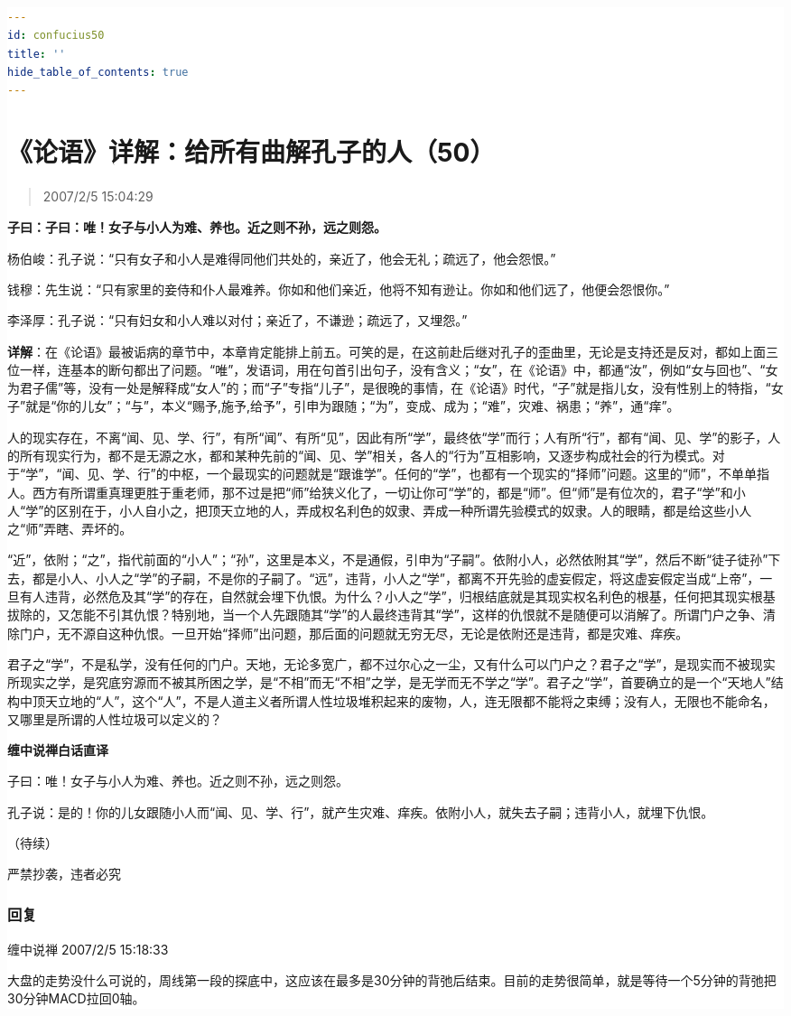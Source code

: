 ```yaml
---
id: confucius50
title: ''
hide_table_of_contents: true
---
```


# 《论语》详解：给所有曲解孔子的人（50）

> 2007/2/5 15:04:29

**子曰：子曰：唯！女子与小人为难、养也。近之则不孙，远之则怨。**

杨伯峻：孔子说：“只有女子和小人是难得同他们共处的，亲近了，他会无礼；疏远了，他会怨恨。”

钱穆：先生说：“只有家里的妾侍和仆人最难养。你如和他们亲近，他将不知有逊让。你如和他们远了，他便会怨恨你。”

李泽厚：孔子说：“只有妇女和小人难以对付；亲近了，不谦逊；疏远了，又埋怨。”

**详解**：在《论语》最被诟病的章节中，本章肯定能排上前五。可笑的是，在这前赴后继对孔子的歪曲里，无论是支持还是反对，都如上面三位一样，连基本的断句都出了问题。“唯”，发语词，用在句首引出句子，没有含义；“女”，在《论语》中，都通“汝”，例如“女与回也”、“女为君子儒”等，没有一处是解释成“女人”的；而“子”专指“儿子”，是很晚的事情，在《论语》时代，“子”就是指儿女，没有性别上的特指，“女子”就是“你的儿女”；“与”，本义“赐予,施予,给予”，引申为跟随；“为”，变成、成为；“难”，灾难、祸患；“养”，通“痒”。

人的现实存在，不离“闻、见、学、行”，有所“闻”、有所“见”，因此有所“学”，最终依“学”而行；人有所“行”，都有“闻、见、学”的影子，人的所有现实行为，都不是无源之水，都和某种先前的“闻、见、学”相关，各人的“行为”互相影响，又逐步构成社会的行为模式。对于“学”，“闻、见、学、行”的中枢，一个最现实的问题就是“跟谁学”。任何的“学”，也都有一个现实的“择师”问题。这里的“师”，不单单指人。西方有所谓重真理更胜于重老师，那不过是把“师”给狭义化了，一切让你可“学”的，都是“师”。但“师”是有位次的，君子“学”和小人“学”的区别在于，小人自小之，把顶天立地的人，弄成权名利色的奴隶、弄成一种所谓先验模式的奴隶。人的眼睛，都是给这些小人之“师”弄瞎、弄坏的。

“近”，依附；“之”，指代前面的“小人”；“孙”，这里是本义，不是通假，引申为“子嗣”。依附小人，必然依附其“学”，然后不断“徒子徒孙”下去，都是小人、小人之“学”的子嗣，不是你的子嗣了。“远”，违背，小人之“学”，都离不开先验的虚妄假定，将这虚妄假定当成“上帝”，一旦有人违背，必然危及其“学”的存在，自然就会埋下仇恨。为什么？小人之“学”，归根结底就是其现实权名利色的根基，任何把其现实根基拔除的，又怎能不引其仇恨？特别地，当一个人先跟随其“学”的人最终违背其“学”，这样的仇恨就不是随便可以消解了。所谓门户之争、清除门户，无不源自这种仇恨。一旦开始“择师”出问题，那后面的问题就无穷无尽，无论是依附还是违背，都是灾难、痒疾。

君子之“学”，不是私学，没有任何的门户。天地，无论多宽广，都不过尔心之一尘，又有什么可以门户之？君子之“学”，是现实而不被现实所现实之学，是究底穷源而不被其所困之学，是“不相”而无“不相”之学，是无学而无不学之“学”。君子之“学”，首要确立的是一个“天地人”结构中顶天立地的“人”，这个“人”，不是人道主义者所谓人性垃圾堆积起来的废物，人，连无限都不能将之束缚；没有人，无限也不能命名，又哪里是所谓的人性垃圾可以定义的？

**缠中说禅白话直译**

子曰：唯！女子与小人为难、养也。近之则不孙，远之则怨。

孔子说：是的！你的儿女跟随小人而“闻、见、学、行”，就产生灾难、痒疾。依附小人，就失去子嗣；违背小人，就埋下仇恨。

（待续）

<div style={{fontSize: 'xxx-large', fontWeight: 'bold', textAlign: 'center'}}>
严禁抄袭，违者必究
</div>

### 回复

<div class='blog-comment'>
<span class='blog-comment-chan'>缠中说禅</span> 2007/2/5 15:18:33<br/>

大盘的走势没什么可说的，周线第一段的探底中，这应该在最多是30分钟的背弛后结束。目前的走势很简单，就是等待一个5分钟的背弛把30分钟MACD拉回0轴。
